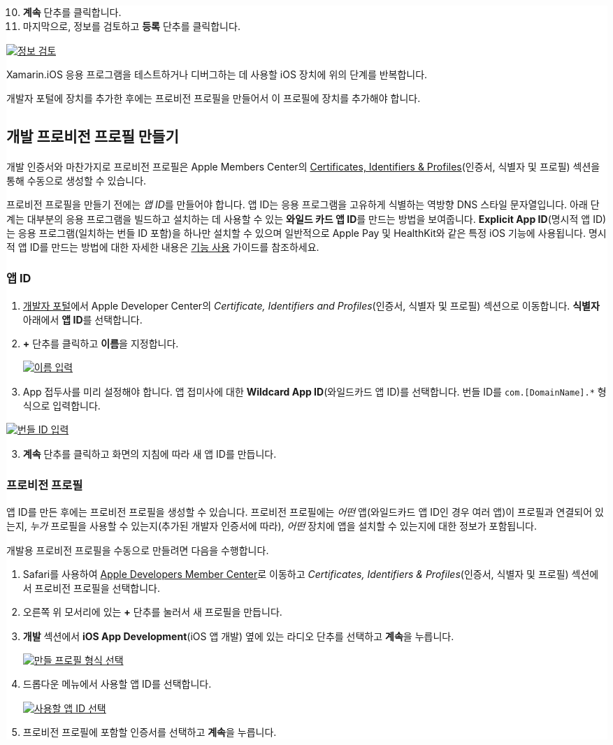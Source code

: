 10. **계속** 단추를 클릭합니다.
11. 마지막으로, 정보를 검토하고 **등록** 단추를 클릭합니다.

  [![](manual-provisioning-images/add07.png "정보 검토")](manual-provisioning-images/add07.png#lightbox)

Xamarin.iOS 응용 프로그램을 테스트하거나 디버그하는 데 사용할 iOS 장치에 위의 단계를 반복합니다.

개발자 포털에 장치를 추가한 후에는 프로비전 프로필을 만들어서 이 프로필에 장치를 추가해야 합니다.


<a name="provisioningprofile" />

## <a name="creating-a-development-provisioning-profile"></a>개발 프로비전 프로필 만들기

개발 인증서와 마찬가지로 프로비전 프로필은 Apple Members Center의 [Certificates, Identifiers & Profiles](https://developer.apple.com/account/overview.action)(인증서, 식별자 및 프로필) 섹션을 통해 수동으로 생성할 수 있습니다.

프로비전 프로필을 만들기 전에는 *앱 ID*를 만들어야 합니다. 앱 ID는 응용 프로그램을 고유하게 식별하는 역방향 DNS 스타일 문자열입니다. 아래 단계는 대부분의 응용 프로그램을 빌드하고 설치하는 데 사용할 수 있는 **와일드 카드 앱 ID**를 만드는 방법을 보여줍니다. **Explicit App ID**(명시적 앱 ID)는 응용 프로그램(일치하는 번들 ID 포함)을 하나만 설치할 수 있으며 일반적으로 Apple Pay 및 HealthKit와 같은 특정 iOS 기능에 사용됩니다. 명시적 앱 ID를 만드는 방법에 대한 자세한 내용은 [기능 사용](~/ios/deploy-test/provisioning/capabilities/index.md) 가이드를 참조하세요.

### <a name="app-id"></a>앱 ID

1. [개발자 포털](https://developer.apple.com/account/overview.action)에서 Apple Developer Center의 *Certificate, Identifiers and Profiles*(인증서, 식별자 및 프로필) 섹션으로 이동합니다. **식별자** 아래에서 **앱 ID**를 선택합니다.
2. **+** 단추를 클릭하고 **이름**을 지정합니다.

    [![](manual-provisioning-images/appid05a.png "이름 입력")](manual-provisioning-images/appid05a.png#lightbox)
3. App 접두사를 미리 설정해야 합니다. 앱 접미사에 대한 **Wildcard App ID**(와일드카드 앱 ID)를 선택합니다. 번들 ID를 `com.[DomainName].*` 형식으로 입력합니다.

  [![](manual-provisioning-images/appid05b.png "번들 ID 입력")](manual-provisioning-images/appid05b.png#lightbox)

3. **계속** 단추를 클릭하고 화면의 지침에 따라 새 앱 ID를 만듭니다.

### <a name="provisioning-profile"></a>프로비전 프로필

앱 ID를 만든 후에는 프로비전 프로필을 생성할 수 있습니다. 프로비전 프로필에는 *어떤* 앱(와일드카드 앱 ID인 경우 여러 앱)이 프로필과 연결되어 있는지, *누가* 프로필을 사용할 수 있는지(추가된 개발자 인증서에 따라), *어떤* 장치에 앱을 설치할 수 있는지에 대한 정보가 포함됩니다.

개발용 프로비전 프로필을 수동으로 만들려면 다음을 수행합니다.

1. Safari를 사용하여 [Apple Developers Member Center](https://developer.apple.com/membercenter/index.action)로 이동하고 *Certificates, Identifiers & Profiles*(인증서, 식별자 및 프로필) 섹션에서 프로비전 프로필을 선택합니다.
2. 오른쪽 위 모서리에 있는 **+** 단추를 눌러서 새 프로필을 만듭니다.
3. **개발** 섹션에서 **iOS App Development**(iOS 앱 개발) 옆에 있는 라디오 단추를 선택하고 **계속**을 누릅니다.

    [![](manual-provisioning-images/provisioning-profile01.png "만들 프로필 형식 선택")](manual-provisioning-images/provisioning-profile01.png#lightbox)
4. 드롭다운 메뉴에서 사용할 앱 ID를 선택합니다.

    [![](manual-provisioning-images/provisioning-profile02.png "사용할 앱 ID 선택")](manual-provisioning-images/provisioning-profile02.png#lightbox)
5. 프로비전 프로필에 포함할 인증서를 선택하고 **계속**을 누릅니다.
